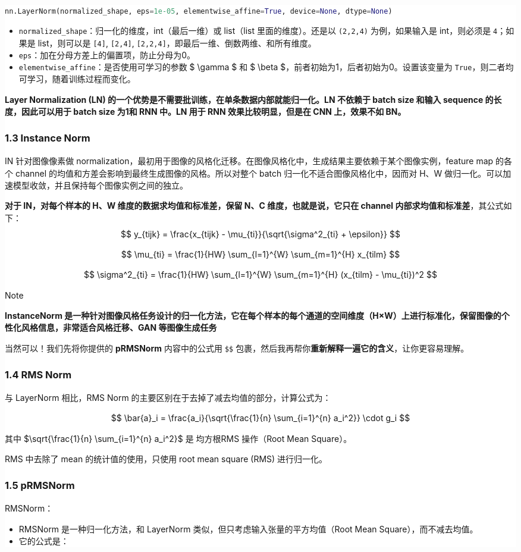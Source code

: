 ```python
nn.LayerNorm(normalized_shape, eps=1e-05, elementwise_affine=True, device=None, dtype=None)
```

- `normalized_shape`：归一化的维度，int（最后一维）或 list（list 里面的维度）。还是以 `(2,2,4)` 为例，如果输入是 int，则必须是 `4`；如果是 list，则可以是 `[4]`, `[2,4]`, `[2,2,4]`，即最后一维、倒数两维、和所有维度。
- `eps`：加在分母方差上的偏置项，防止分母为0。
- `elementwise_affine`：是否使用可学习的参数 $ \gamma $ 和 $ \beta $，前者初始为1，后者初始为0。设置该变量为 `True`，则二者均可学习，随着训练过程而变化。

**Layer Normalization (LN) 的一个优势是不需要批训练，在单条数据内部就能归一化。LN 不依赖于 batch size 和输入 sequence 的长度，因此可以用于 batch size 为1和 RNN 中。LN 用于 RNN 效果比较明显，但是在 CNN 上，效果不如 BN。**

### 1.3 Instance Norm

IN 针对图像像素做 normalization，最初用于图像的风格化迁移。在图像风格化中，生成结果主要依赖于某个图像实例，feature map 的各个 channel 的均值和方差会影响到最终生成图像的风格。所以对整个 batch 归一化不适合图像风格化中，因而对 H、W 做归一化。可以加速模型收敛，并且保持每个图像实例之间的独立。

**对于 IN，对每个样本的 H、W 维度的数据求均值和标准差，保留 N、C 维度，也就是说，它只在 channel 内部求均值和标准差**，其公式如下：
$$
y_{tijk} = \frac{x_{tijk} - \mu_{ti}}{\sqrt{\sigma^2_{ti} + \epsilon}}
$$

$$
\mu_{ti} = \frac{1}{HW} \sum_{l=1}^{W} \sum_{m=1}^{H} x_{tilm}
$$

$$
\sigma^2_{ti} = \frac{1}{HW} \sum_{l=1}^{W} \sum_{m=1}^{H} (x_{tilm} - \mu_{ti})^2
$$

> [!NOTE]
>
> **InstanceNorm 是一种针对图像风格任务设计的归一化方法，它在每个样本的每个通道的空间维度（H×W）上进行标准化，保留图像的个性化风格信息，非常适合风格迁移、GAN 等图像生成任务**

当然可以！我们先将你提供的 **pRMSNorm** 内容中的公式用 `$$` 包裹，然后我再帮你**重新解释一遍它的含义**，让你更容易理解。

### 1.4 RMS Norm

与 LayerNorm 相比，RMS Norm 的主要区别在于去掉了减去均值的部分，计算公式为：

$$
\bar{a}_i = \frac{a_i}{\sqrt{\frac{1}{n} \sum_{i=1}^{n} a_i^2}} \cdot g_i
$$

其中 $\sqrt{\frac{1}{n} \sum_{i=1}^{n} a_i^2}$ 是 均方根RMS 操作（Root Mean Square）。

RMS 中去除了 mean 的统计值的使用，只使用 root mean square (RMS) 进行归一化。

### 1.5 pRMSNorm

RMSNorm：

- RMSNorm 是一种归一化方法，和 LayerNorm 类似，但只考虑输入张量的平方均值（Root Mean Square），而不减去均值。
- 它的公式是：
